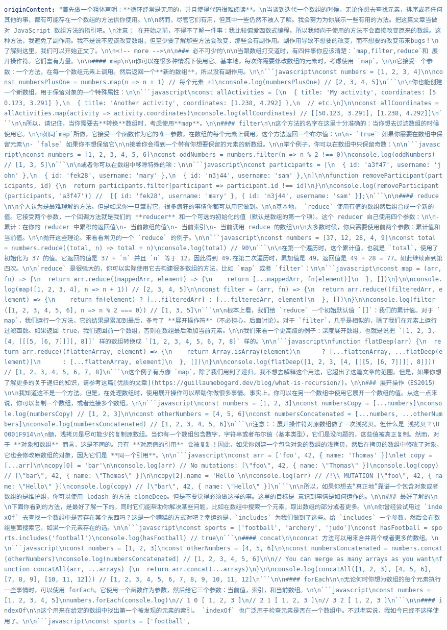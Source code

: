 ```yaml
originContent: "首先做一个粗体声明：**循环经常是无用的，并且使得代码很难阅读**。\n当谈到迭代一个数组的时候，无论你想去查找元素，排序或者任何其他的事，都有可能存在一个数组的方法供你使用。\n\n然而，尽管它们有用，但其中一些仍然不被人了解。我会努力为你展示一些有用的方法。把这篇文章当做对 JavaScript 数组方法的指引吧。\n注意： 在开始之前，不得不了解一件事：我比较偏爱函数式编程。所以我倾向于使用的方法不会直接改变原来的数组。这种方法，我避免了副作用。我不是说不应该改变数组，但至少要了解那些方法会改变，那些会有副作用。副作用导致不想要的改变，而不想要的改变带来bugs！\n了解到这里，我们可以开始正文了。\n\n<!-- more -->\n\n### 必不可少的\n\n当跟数组打交道时，有四件事你应该清楚：`map,filter,reduce`和 展开操作符。它们富有力量。\n\n#### map\n\n你可以在很多种情况下使用它。基本地，每次你需要修改数组的元素时，考虑使用 `map`。\n\n它接受一个参数：一个方法，在每一个数组元素上调用。然后返回一个**新的数组**，所以没有副作用。\n\n```javascript\nconst numbers = [1, 2, 3, 4]\n\nconst numbersPlusOne = numbers.map(n => n + 1) // 每个元素 +1\nconsole.log(numbersPlusOne) // [2, 3, 4, 5]\n```\n\n你也能创建一个新数组，用于保留对象的一个特殊属性：\n\n```javascript\nconst allActivities = [\n  { title: 'My activity', coordinates: [50.123, 3.291] },\n  { title: 'Another activity', coordinates: [1.238, 4.292] },\n  // etc.\n]\n\nconst allCoordinates = allActivities.map(activity => activity.coordinates)\nconsole.log(allCoordinates) // [[50.123, 3.291], [1.238, 4.292]]\n```\n\n所以，请记住，当你需要去**转换**数组时，考虑使用**map**。\n\n#### filter\n\n这个方法的名字在这里十分准确的：当你想去过滤数组的时候使用它。\n\n如同`map`所做，它接受一个函数作为它的唯一参数，在数组的每个元素上调用。这个方法返回一个布尔值：\n\n- `true` 如果你需要在数组中保留元素\n- `false` 如果你不想保留它\n\n接着你会得到一个带有你想要保留的元素的新数组。\n\n举个例子，你可以在数组中只保留奇数：\n\n```javascript\nconst numbers = [1, 2, 3, 4, 5, 6]\nconst oddNumbers = numbers.filter(n => n % 2 !== 0)\nconsole.log(oddNumbers) // [1, 3, 5]\n```\n\n或者你可以在数组中移除特殊的项：\n\n```javascript\nconst participants = [\n  { id: 'a3f47', username: 'john' },\n  { id: 'fek28', username: 'mary' },\n  { id: 'n3j44', username: 'sam' },\n]\n\nfunction removeParticipant(participants, id) {\n  return participants.filter(participant => participant.id !== id)\n}\n\nconsole.log(removeParticipant(participants, 'a3f47')) //  [{ id: 'fek28', username: 'mary' }, { id: 'n3j44', username: 'sam' }];\n```\n\n#### reduce\n\n个人认为是最难理解的方法。但是如果你一旦掌握它，很多疯狂的事情你都可以用它做到。\n\n基本地， `reduce` 使用有值的数组然后组合成一个新的值。它接受两个参数，一个回调方法就是我们的 **reducer** 和一个可选的初始化的值（默认是数组的第一个项）。这个 reducer 自己使用四个参数：\n\n- 累计：在你的 reducer 中累积的返回值\n- 当前数组的值\n- 当前索引\n- 当前调用 reduce 的数组\n\n大多数时候，你只需要使用前两个参数：累计值和当前值。\n\n抛开这些理论。来看看常见的一个 `reduce` 的例子。\n\n```javascript\nconst numbers = [37, 12, 28, 4, 9]\nconst total = numbers.reduce((total, n) => total + n)\nconsole.log(total) // 90\n```\n\n在第一个遍历时，这个累计值，也就是 `total`，使用了初始化为 37 的值。它返回的值是 37 + `n` 并且 `n` 等于 12，因此得到 49.在第二次遍历时，累加值是 49，返回值是 49 + 28 = 77。如此继续直到第四次。\n\n`reduce` 是很强大的，你可以实际使用它去构建很多数组的方法，比如 `map` 或者 `filter`：\n\n```javascript\nconst map = (arr, fn) => {\n  return arr.reduce((mappedArr, element) => {\n    return [...mappedArr, fn(element)]\n  }, [])\n}\n\nconsole.log(map([1, 2, 3, 4], n => n + 1)) // [2, 3, 4, 5]\n\nconst filter = (arr, fn) => {\n  return arr.reduce((filteredArr, element) => {\n    return fn(element) ? [...filteredArr] : [...filteredArr, element]\n  }, [])\n}\n\nconsole.log(filter([1, 2, 3, 4, 5, 6], n => n % 2 === 0)) // [1, 3, 5]\n```\n\n根本上看，我们给 `reduce` 一个初始默认值 `[]`：我们的累计值。对于 `map`，我们运行一个方法，它的结果是累加到最后，多亏了 **展开操作符**（不必担心，后面讨论）。对于 `filter`，几乎是相似的，除了我们在元素上运行过滤函数。如果返回 true，我们返回前一个数组，否则在数组最后添加当前元素。\n\n我们来看一个更高级的例子：深度展开数组，也就是说把 `[1, 2, 3, [4, [[[5, [6, 7]]]], 8]]` 样的数组转换成 `[1, 2, 3, 4, 5, 6, 7, 8]` 样的。\n\n```javascript\nfunction flatDeep(arr) {\n  return arr.reduce((flattenArray, element) => {\n    return Array.isArray(element)\n      ? [...flattenArray, ...flatDeep(element)]\n      : [...flattenArray, element]\n  }, [])\n}\n\nconsole.log(flatDeep([1, 2, 3, [4, [[[5, [6, 7]]]], 8]])) // [1, 2, 3, 4, 5, 6, 7, 8]\n```\n这个例子有点像 `map`，除了我们用到了递归。我不想去解释这个用法，它超出了这篇文章的范围。但是，如果你想了解更多的关于递归的知识，请参考这篇[优质的文章](https://guillaumebogard.dev/blog/what-is-recursion/)。\n\n### 展开操作（ES2015）\n\n我知道这不是一个方法。但是，在处理数组时，使用展开操作可以帮助你做很多事情。事实上，你可以在另一个数组中使用它展开一个数组的值。从这一点来说，你可以复制一个数组，或者连接多个数组。\n\n```javascript\nconst numbers = [1, 2, 3]\nconst numbersCopy = [...numbers]\nconsole.log(numbersCopy) // [1, 2, 3]\n\nconst otherNumbers = [4, 5, 6]\nconst numbersConcatenated = [...numbers, ...otherNumbers]\nconsole.log(numbersConcatenated) // [1, 2, 3, 4, 5, 6]\n```\n注意：：展开操作符对原数组做了一次浅拷贝。但什么是 浅拷贝？\U0001F914\n\n额，浅拷贝是尽可能少的复制原数组。当你有一个数组包含数字，字符串或者布尔值（基本类型），它们是没问题的，这些值被真正复制。然而，对于 **对象和数组** 而言，这是不同的。只有 **对原值的引用** 会被复制！因此，如果你创建一个包含对象的数组的浅拷贝，然后在拷贝的数组中修改了对象，它也会修改原数组的对象，因为它们是 **同一个引用**。\n\n```javascript\nconst arr = ['foo', 42, { name: 'Thomas' }]\nlet copy = [...arr]\n\ncopy[0] = 'bar'\n\nconsole.log(arr) // No mutations: [\"foo\", 42, { name: \"Thomas\" }]\nconsole.log(copy) // [\"bar\", 42, { name: \"Thomas\" }]\n\ncopy[2].name = 'Hello'\n\nconsole.log(arr) // /!\\ MUTATION [\"foo\", 42, { name: \"Hello\" }]\nconsole.log(copy) // [\"bar\", 42, { name: \"Hello\" }]\n```\n\n所以，如果你想去“真正地”靠谱一个包含对象或者数组的是维护组，你可以使用 lodash 的方法 cloneDeep。但是不要觉得必须做这样的事。这里的目标是 意识到事情是如何运作的。\n\n### 最好了解的\n\n下面你看到的方法，是最好了解一下的，同时它们能帮助你解决某些问题，比如在数组中搜索一个元素，取出数组的部分或者更多。\n\n你曾经尝试用过 `indexOf` 去查找一个数组中是否存在某个东西吗？这是一个糟糕的方式对吧？幸运的是，`includes` 为我们做到了这些。给 `includes` 一个参数，然后会在数组里面搜索它，如果一个元素存在的话。\n\n```javascript\nconst sports = ['football', 'archery', 'judo']\nconst hasFootball = sports.includes('football')\nconsole.log(hasFootball) // true\n```\n#### concat\n\nconcat 方法可以用来合并两个或者更多的数组。\n\n```javascript\nconst numbers = [1, 2, 3]\nconst otherNumbers = [4, 5, 6]\n\nconst numbersConcatenated = numbers.concat(otherNumbers)\nconsole.log(numbersConcatenated) // [1, 2, 3, 4, 5, 6]\n\n// You can merge as many arrays as you want\nfunction concatAll(arr, ...arrays) {\n  return arr.concat(...arrays)\n}\n\nconsole.log(concatAll([1, 2, 3], [4, 5, 6], [7, 8, 9], [10, 11, 12])) // [1, 2, 3, 4, 5, 6, 7, 8, 9, 10, 11, 12]\n```\n\n#### forEach\n\n无论何时你想为数组的每个元素执行一些事情时，可以使用 forEach。它使用一个函数作为参数，然后给它三个参数：当前值，索引，和当前数组。\n\n```javascript\nconst numbers = [1, 2, 3, 4, 5]\nnumbers.forEach(console.log)\n// 1 0 [ 1, 2, 3 ]\n// 2 1 [ 1, 2, 3 ]\n// 3 2 [ 1, 2, 3 ]\n```\n\n#### indexOf\n\n这个用来在给定的数组中找出第一个被发现的元素的索引。 `indexOf` 也广泛用于检查元素是否在一个数组中。不过老实说，我如今已经不这样使用了。\n\n```javascript\nconst sports = ['football',
```